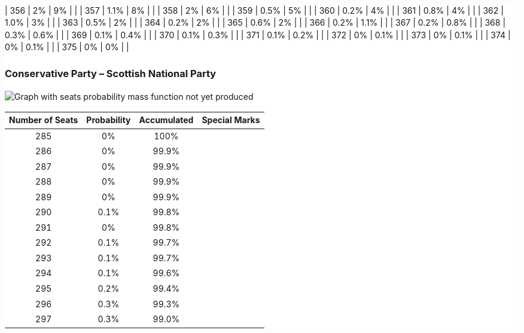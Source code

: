 | 356 | 2% | 9% |  |
| 357 | 1.1% | 8% |  |
| 358 | 2% | 6% |  |
| 359 | 0.5% | 5% |  |
| 360 | 0.2% | 4% |  |
| 361 | 0.8% | 4% |  |
| 362 | 1.0% | 3% |  |
| 363 | 0.5% | 2% |  |
| 364 | 0.2% | 2% |  |
| 365 | 0.6% | 2% |  |
| 366 | 0.2% | 1.1% |  |
| 367 | 0.2% | 0.8% |  |
| 368 | 0.3% | 0.6% |  |
| 369 | 0.1% | 0.4% |  |
| 370 | 0.1% | 0.3% |  |
| 371 | 0.1% | 0.2% |  |
| 372 | 0% | 0.1% |  |
| 373 | 0% | 0.1% |  |
| 374 | 0% | 0.1% |  |
| 375 | 0% | 0% |  |

### Conservative Party – Scottish National Party

![Graph with seats probability mass function not yet produced](2018-07-20-YouGov-coalitions-seats-pmf-con–snp.png "Seats Probability Mass Function")

| Number of Seats | Probability | Accumulated | Special Marks |
|:---------------:|:-----------:|:-----------:|:-------------:|
| 285 | 0% | 100% |  |
| 286 | 0% | 99.9% |  |
| 287 | 0% | 99.9% |  |
| 288 | 0% | 99.9% |  |
| 289 | 0% | 99.9% |  |
| 290 | 0.1% | 99.8% |  |
| 291 | 0% | 99.8% |  |
| 292 | 0.1% | 99.7% |  |
| 293 | 0.1% | 99.7% |  |
| 294 | 0.1% | 99.6% |  |
| 295 | 0.2% | 99.4% |  |
| 296 | 0.3% | 99.3% |  |
| 297 | 0.3% | 99.0% |  |